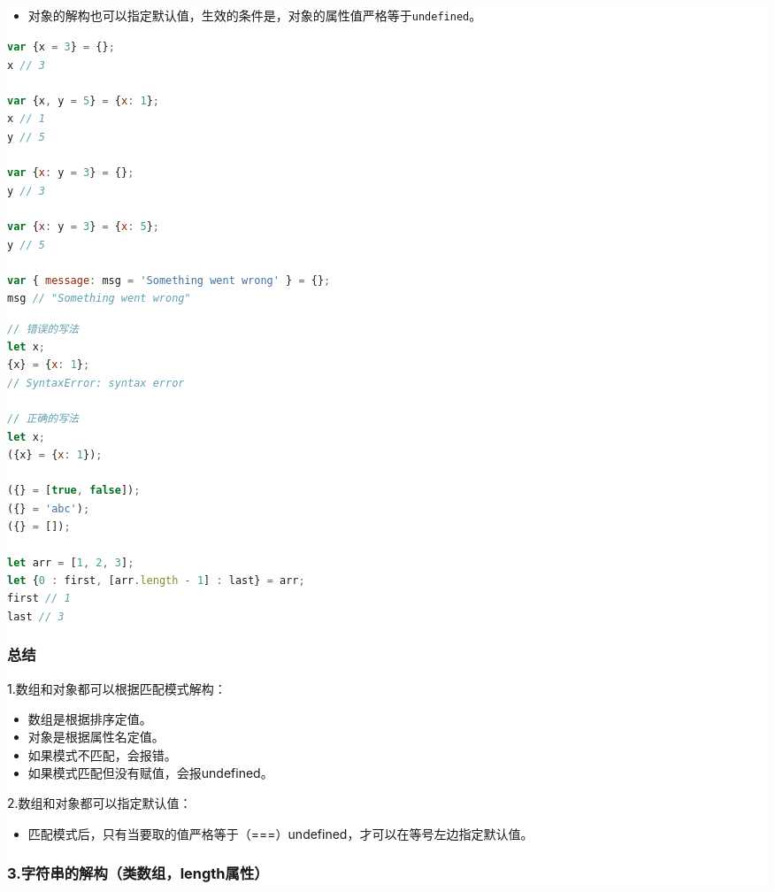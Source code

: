 - 对象的解构也可以指定默认值，生效的条件是，对象的属性值严格等于`undefined`。

```javascript
var {x = 3} = {};
x // 3

var {x, y = 5} = {x: 1};
x // 1
y // 5

var {x: y = 3} = {};
y // 3

var {x: y = 3} = {x: 5};
y // 5

var { message: msg = 'Something went wrong' } = {};
msg // "Something went wrong"
```

```javascript
// 错误的写法
let x;
{x} = {x: 1};
// SyntaxError: syntax error

// 正确的写法
let x;
({x} = {x: 1});

({} = [true, false]);
({} = 'abc');
({} = []);

let arr = [1, 2, 3];
let {0 : first, [arr.length - 1] : last} = arr;
first // 1
last // 3
```

### 总结

1.数组和对象都可以根据匹配模式解构：

- 数组是根据排序定值。
- 对象是根据属性名定值。
- 如果模式不匹配，会报错。
- 如果模式匹配但没有赋值，会报undefined。

2.数组和对象都可以指定默认值：

- 匹配模式后，只有当要取的值严格等于（===）undefined，才可以在等号左边指定默认值。

### 3.字符串的解构（类数组，length属性）
